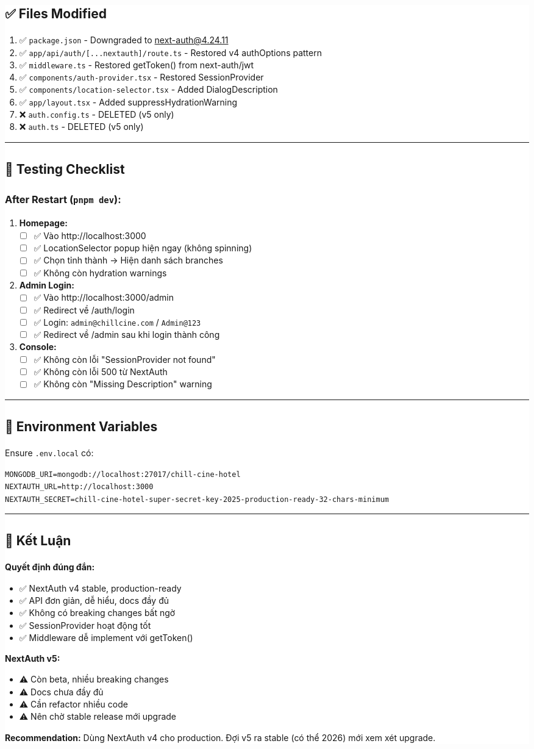 
## ✅ Files Modified

1. ✅ `package.json` - Downgraded to next-auth@4.24.11
2. ✅ `app/api/auth/[...nextauth]/route.ts` - Restored v4 authOptions pattern
3. ✅ `middleware.ts` - Restored getToken() from next-auth/jwt
4. ✅ `components/auth-provider.tsx` - Restored SessionProvider
5. ✅ `components/location-selector.tsx` - Added DialogDescription
6. ✅ `app/layout.tsx` - Added suppressHydrationWarning
7. ❌ `auth.config.ts` - DELETED (v5 only)
8. ❌ `auth.ts` - DELETED (v5 only)

---

## 🧪 Testing Checklist

### After Restart (`pnpm dev`):

1. **Homepage:**
   - [ ] ✅ Vào http://localhost:3000
   - [ ] ✅ LocationSelector popup hiện ngay (không spinning)
   - [ ] ✅ Chọn tỉnh thành → Hiện danh sách branches
   - [ ] ✅ Không còn hydration warnings

2. **Admin Login:**
   - [ ] ✅ Vào http://localhost:3000/admin
   - [ ] ✅ Redirect về /auth/login
   - [ ] ✅ Login: `admin@chillcine.com` / `Admin@123`
   - [ ] ✅ Redirect về /admin sau khi login thành công

3. **Console:**
   - [ ] ✅ Không còn lỗi "SessionProvider not found"
   - [ ] ✅ Không còn lỗi 500 từ NextAuth
   - [ ] ✅ Không còn "Missing Description" warning

---

## 📝 Environment Variables

Ensure `.env.local` có:

```env
MONGODB_URI=mongodb://localhost:27017/chill-cine-hotel
NEXTAUTH_URL=http://localhost:3000
NEXTAUTH_SECRET=chill-cine-hotel-super-secret-key-2025-production-ready-32-chars-minimum
```

---

## 🎉 Kết Luận

**Quyết định đúng đắn:**
- ✅ NextAuth v4 stable, production-ready
- ✅ API đơn giản, dễ hiểu, docs đầy đủ
- ✅ Không có breaking changes bất ngờ
- ✅ SessionProvider hoạt động tốt
- ✅ Middleware dễ implement với getToken()

**NextAuth v5:**
- ⚠️ Còn beta, nhiều breaking changes
- ⚠️ Docs chưa đầy đủ
- ⚠️ Cần refactor nhiều code
- ⚠️ Nên chờ stable release mới upgrade

**Recommendation:**
Dùng NextAuth v4 cho production. Đợi v5 ra stable (có thể 2026) mới xem xét upgrade.
